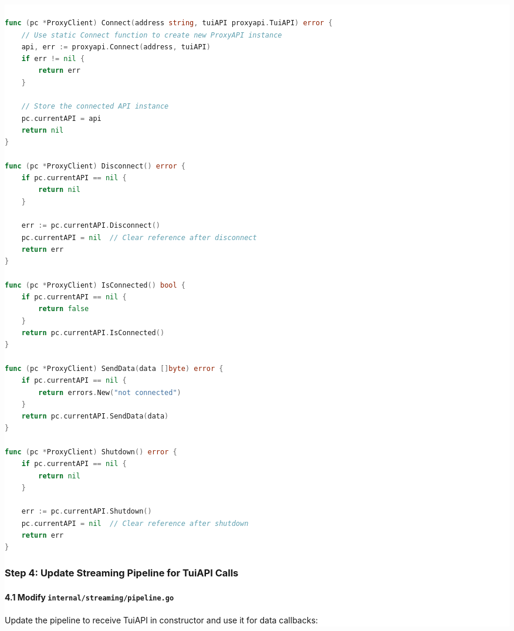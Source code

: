```go

func (pc *ProxyClient) Connect(address string, tuiAPI proxyapi.TuiAPI) error {
    // Use static Connect function to create new ProxyAPI instance
    api, err := proxyapi.Connect(address, tuiAPI)
    if err != nil {
        return err
    }
    
    // Store the connected API instance
    pc.currentAPI = api
    return nil
}

func (pc *ProxyClient) Disconnect() error {
    if pc.currentAPI == nil {
        return nil
    }
    
    err := pc.currentAPI.Disconnect()
    pc.currentAPI = nil  // Clear reference after disconnect
    return err
}

func (pc *ProxyClient) IsConnected() bool {
    if pc.currentAPI == nil {
        return false
    }
    return pc.currentAPI.IsConnected()
}

func (pc *ProxyClient) SendData(data []byte) error {
    if pc.currentAPI == nil {
        return errors.New("not connected")
    }
    return pc.currentAPI.SendData(data)
}

func (pc *ProxyClient) Shutdown() error {
    if pc.currentAPI == nil {
        return nil
    }
    
    err := pc.currentAPI.Shutdown()
    pc.currentAPI = nil  // Clear reference after shutdown
    return err
}
```

### Step 4: Update Streaming Pipeline for TuiAPI Calls

#### 4.1 Modify `internal/streaming/pipeline.go`
Update the pipeline to receive TuiAPI in constructor and use it for data callbacks:
